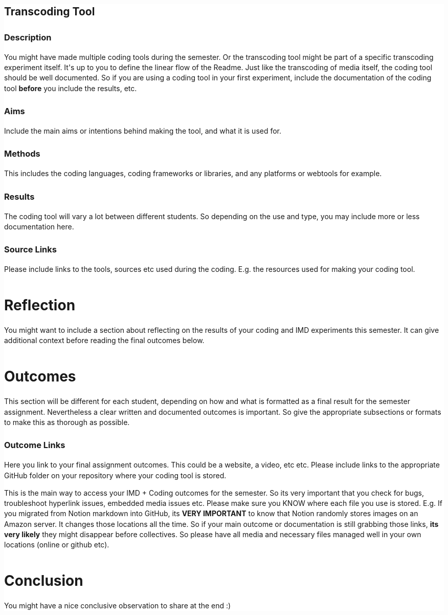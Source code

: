 

## Transcoding Tool
### Description
You might have made multiple coding tools during the semester. Or the transcoding tool might be part of a specific transcoding experiment itself. It's up to you to define the linear flow of the Readme. Just like the transcoding of media itself, the coding tool should be well documented. So if you are using a coding tool in your first experiment, include the documentation of the coding tool **before** you include the results, etc.

### Aims
Include the main aims or intentions behind making the tool, and what it is used for.

### Methods
This includes the coding languages, coding frameworks or libraries, and any platforms or webtools for example.   

### Results
The coding tool will vary a lot between different students. So depending on the use and type, you may include more or less documentation here.

### Source Links
Please include links to the tools, sources etc used during the coding. E.g. the resources used for making your coding tool.  


# Reflection
You might want to include a section about reflecting on the results of your coding and IMD experiments this semester. It can give additional context before reading the final outcomes below.

# Outcomes
This section will be different for each student, depending on how and what is formatted as a final result for the semester assignment. Nevertheless a clear written and documented outcomes is important. So give the appropriate subsections or formats to make this as thorough as possible.

### Outcome Links
Here you link to your final assignment outcomes. This could be a website, a video, etc etc. Please include links to the appropriate GitHub folder on your repository where your coding tool is stored.

This is the main way to access your IMD + Coding outcomes for the semester. So its very important that you check for bugs, troubleshoot hyperlink issues, embedded media issues etc. Please make sure you KNOW where each file you use is stored. E.g. If you migrated from Notion markdown into GitHub, its **VERY IMPORTANT** to know that Notion randomly stores images on an Amazon server. It changes those locations all the time. So if your main outcome or documentation is still grabbing those links, **its very likely** they might disappear before collectives. So please have all media and necessary files managed well in your own locations (online or github etc).   

# Conclusion
You might have a nice conclusive observation to share at the end :)
